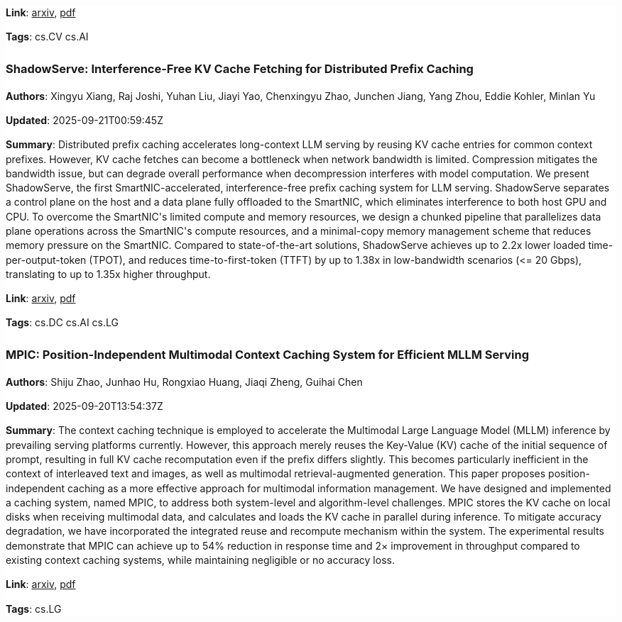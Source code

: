 **Link**: [arxiv](http://arxiv.org/abs/2509.11815v2),  [pdf](http://arxiv.org/pdf/2509.11815v2)

**Tags**: cs.CV cs.AI 



### ShadowServe: Interference-Free KV Cache Fetching for Distributed Prefix   Caching
**Authors**: Xingyu Xiang, Raj Joshi, Yuhan Liu, Jiayi Yao, Chenxingyu Zhao, Junchen Jiang, Yang Zhou, Eddie Kohler, Minlan Yu

**Updated**: 2025-09-21T00:59:45Z

**Summary**: Distributed prefix caching accelerates long-context LLM serving by reusing KV cache entries for common context prefixes. However, KV cache fetches can become a bottleneck when network bandwidth is limited. Compression mitigates the bandwidth issue, but can degrade overall performance when decompression interferes with model computation.   We present ShadowServe, the first SmartNIC-accelerated, interference-free prefix caching system for LLM serving. ShadowServe separates a control plane on the host and a data plane fully offloaded to the SmartNIC, which eliminates interference to both host GPU and CPU. To overcome the SmartNIC's limited compute and memory resources, we design a chunked pipeline that parallelizes data plane operations across the SmartNIC's compute resources, and a minimal-copy memory management scheme that reduces memory pressure on the SmartNIC. Compared to state-of-the-art solutions, ShadowServe achieves up to 2.2x lower loaded time-per-output-token (TPOT), and reduces time-to-first-token (TTFT) by up to 1.38x in low-bandwidth scenarios (<= 20 Gbps), translating to up to 1.35x higher throughput.

**Link**: [arxiv](http://arxiv.org/abs/2509.16857v1),  [pdf](http://arxiv.org/pdf/2509.16857v1)

**Tags**: cs.DC cs.AI cs.LG 



### MPIC: Position-Independent Multimodal Context Caching System for   Efficient MLLM Serving
**Authors**: Shiju Zhao, Junhao Hu, Rongxiao Huang, Jiaqi Zheng, Guihai Chen

**Updated**: 2025-09-20T13:54:37Z

**Summary**: The context caching technique is employed to accelerate the Multimodal Large Language Model (MLLM) inference by prevailing serving platforms currently. However, this approach merely reuses the Key-Value (KV) cache of the initial sequence of prompt, resulting in full KV cache recomputation even if the prefix differs slightly. This becomes particularly inefficient in the context of interleaved text and images, as well as multimodal retrieval-augmented generation. This paper proposes position-independent caching as a more effective approach for multimodal information management. We have designed and implemented a caching system, named MPIC, to address both system-level and algorithm-level challenges. MPIC stores the KV cache on local disks when receiving multimodal data, and calculates and loads the KV cache in parallel during inference. To mitigate accuracy degradation, we have incorporated the integrated reuse and recompute mechanism within the system. The experimental results demonstrate that MPIC can achieve up to 54\% reduction in response time and 2$\times$ improvement in throughput compared to existing context caching systems, while maintaining negligible or no accuracy loss.

**Link**: [arxiv](http://arxiv.org/abs/2502.01960v2),  [pdf](http://arxiv.org/pdf/2502.01960v2)

**Tags**: cs.LG 

